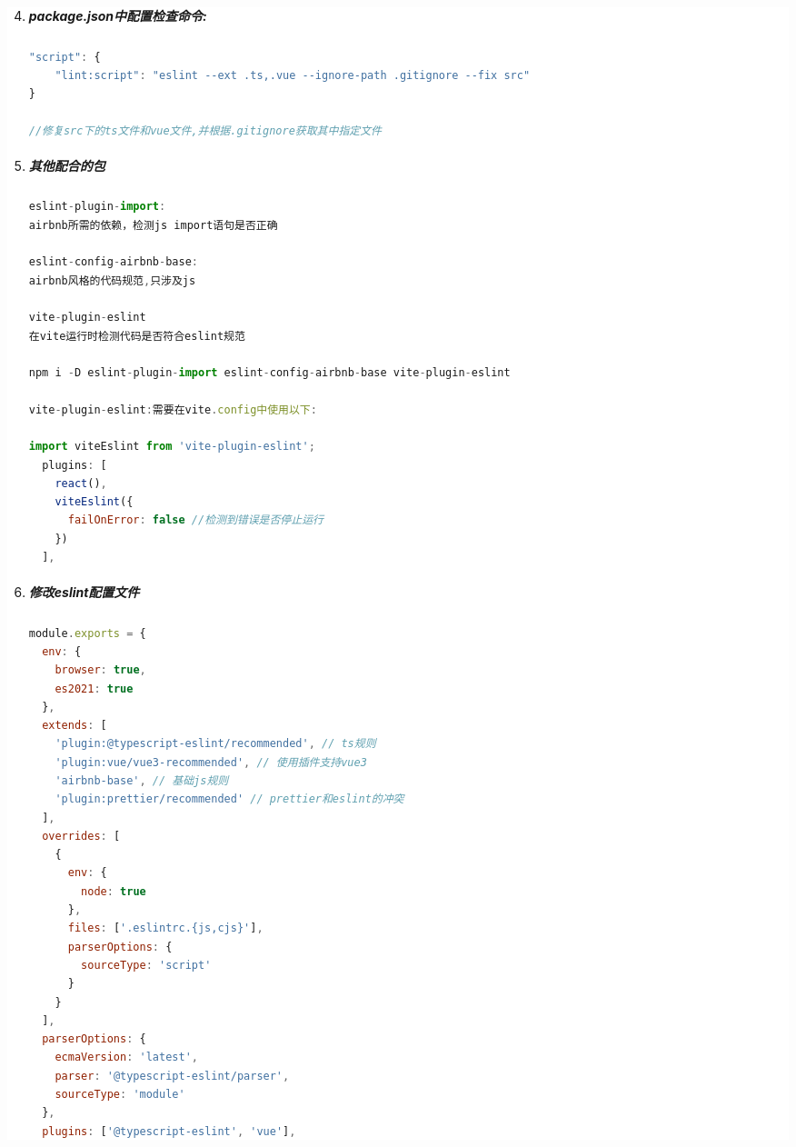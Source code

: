 
4. ##### package.json中配置检查命令:

   ```js
   "script": {
       "lint:script": "eslint --ext .ts,.vue --ignore-path .gitignore --fix src"
   }

   //修复src下的ts文件和vue文件,并根据.gitignore获取其中指定文件
   ```

5. ##### 其他配合的包

   ```js
   eslint-plugin-import:
   airbnb所需的依赖，检测js import语句是否正确

   eslint-config-airbnb-base:
   airbnb风格的代码规范,只涉及js

   vite-plugin-eslint
   在vite运行时检测代码是否符合eslint规范

   npm i -D eslint-plugin-import eslint-config-airbnb-base vite-plugin-eslint

   vite-plugin-eslint:需要在vite.config中使用以下:

   import viteEslint from 'vite-plugin-eslint';
     plugins: [
       react(),
       viteEslint({
         failOnError: false //检测到错误是否停止运行
       })
     ],
   ```

6. ##### 修改eslint配置文件

   ```js
   module.exports = {
     env: {
       browser: true,
       es2021: true
     },
     extends: [
       'plugin:@typescript-eslint/recommended', // ts规则
       'plugin:vue/vue3-recommended', // 使用插件支持vue3
       'airbnb-base', // 基础js规则
       'plugin:prettier/recommended' // prettier和eslint的冲突
     ],
     overrides: [
       {
         env: {
           node: true
         },
         files: ['.eslintrc.{js,cjs}'],
         parserOptions: {
           sourceType: 'script'
         }
       }
     ],
     parserOptions: {
       ecmaVersion: 'latest',
       parser: '@typescript-eslint/parser',
       sourceType: 'module'
     },
     plugins: ['@typescript-eslint', 'vue'],
   ```